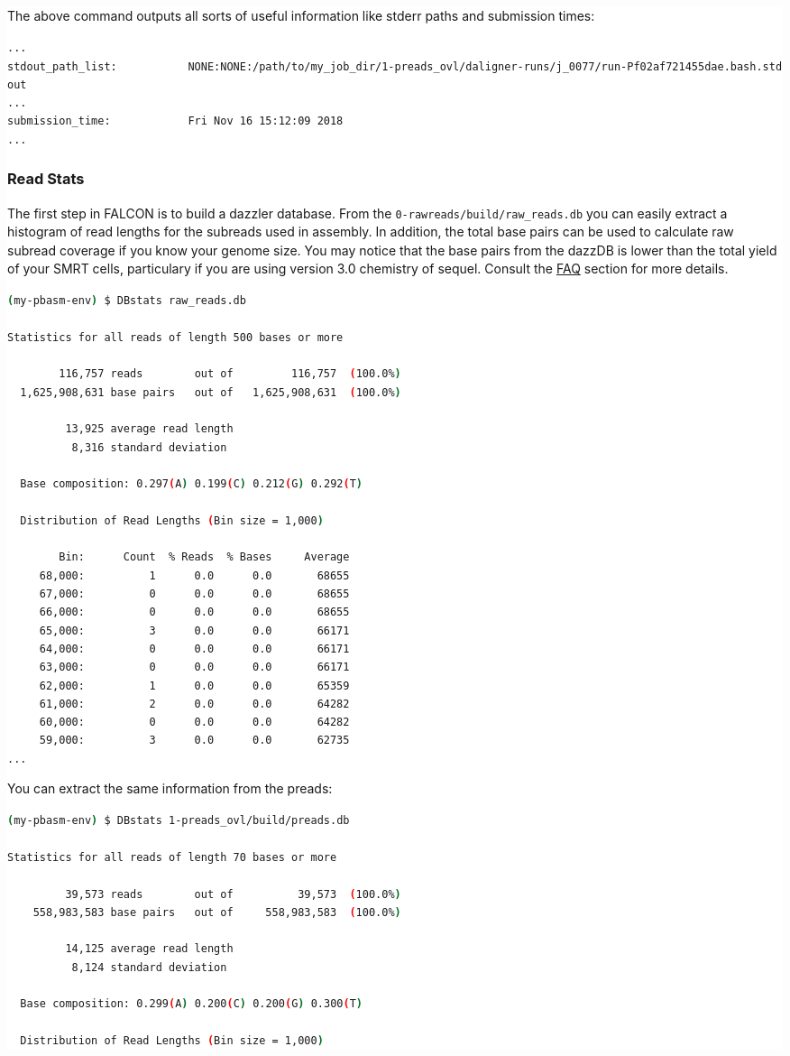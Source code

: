 The above command outputs all sorts of useful information like stderr paths and submission times:

```bash
...
stdout_path_list:           NONE:NONE:/path/to/my_job_dir/1-preads_ovl/daligner-runs/j_0077/run-Pf02af721455dae.bash.stdout
...
submission_time:            Fri Nov 16 15:12:09 2018
...
```

### Read Stats

The first step in FALCON is to build a dazzler database. From the `0-rawreads/build/raw_reads.db` you can easily extract 
a histogram of read lengths for the subreads used in assembly. In addition, the total base pairs can be used to calculate
raw subread coverage if you know your genome size. You may notice that the base pairs from the dazzDB is lower than the total yield of 
your SMRT cells, particulary if you are using version 3.0 chemistry of sequel. Consult the [FAQ](#what-coverage) section for more details.

```bash
(my-pbasm-env) $ DBstats raw_reads.db

Statistics for all reads of length 500 bases or more

        116,757 reads        out of         116,757  (100.0%)
  1,625,908,631 base pairs   out of   1,625,908,631  (100.0%)

         13,925 average read length
          8,316 standard deviation

  Base composition: 0.297(A) 0.199(C) 0.212(G) 0.292(T)

  Distribution of Read Lengths (Bin size = 1,000)

        Bin:      Count  % Reads  % Bases     Average
     68,000:          1      0.0      0.0       68655
     67,000:          0      0.0      0.0       68655
     66,000:          0      0.0      0.0       68655
     65,000:          3      0.0      0.0       66171
     64,000:          0      0.0      0.0       66171
     63,000:          0      0.0      0.0       66171
     62,000:          1      0.0      0.0       65359
     61,000:          2      0.0      0.0       64282
     60,000:          0      0.0      0.0       64282
     59,000:          3      0.0      0.0       62735
...
```

You can extract the same information from the preads:

```bash
(my-pbasm-env) $ DBstats 1-preads_ovl/build/preads.db                     

Statistics for all reads of length 70 bases or more

         39,573 reads        out of          39,573  (100.0%)
    558,983,583 base pairs   out of     558,983,583  (100.0%)

         14,125 average read length
          8,124 standard deviation

  Base composition: 0.299(A) 0.200(C) 0.200(G) 0.300(T)

  Distribution of Read Lengths (Bin size = 1,000)
```